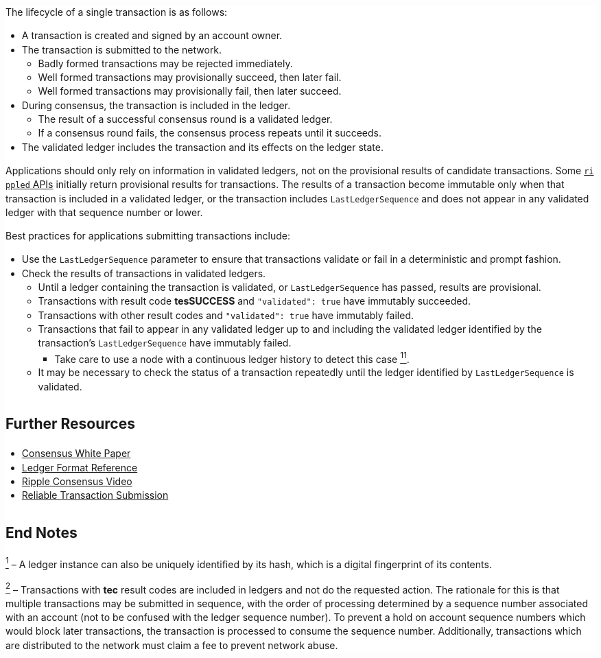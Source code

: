 The lifecycle of a single transaction is as follows:

- A transaction is created and signed by an account owner.
- The transaction is submitted to the network.
    - Badly formed transactions may be rejected immediately.
    - Well formed transactions may provisionally succeed, then later fail.
    - Well formed transactions may provisionally fail, then later succeed.
- During consensus, the transaction is included in the ledger.
    - The result of a successful consensus round is a validated ledger.
    - If a consensus round fails, the consensus process repeats until it succeeds.
- The validated ledger includes the transaction and its effects on the ledger state.

Applications should only rely on information in validated ledgers, not on the provisional results of candidate transactions. Some [`rippled` APIs](reference-rippled-intro.html) initially return provisional results for transactions. The results of a transaction become immutable only when that transaction is included in a validated ledger, or the transaction includes `LastLedgerSequence` and does not appear in any validated ledger with that sequence number or lower.

Best practices for applications submitting transactions include:

- Use the `LastLedgerSequence` parameter to ensure that transactions validate or fail in a deterministic and prompt fashion.
- Check the results of transactions in validated ledgers.
    - Until a ledger containing the transaction is validated, or `LastLedgerSequence` has passed, results are provisional.
    - Transactions with result code **tesSUCCESS** and `"validated": true` have immutably succeeded.
    - Transactions with other result codes and `"validated": true` have immutably failed.
    - Transactions that fail to appear in any validated ledger up to and including the validated ledger identified by the transaction’s `LastLedgerSequence` have immutably failed.
        - Take care to use a node with a continuous ledger history to detect this case <a href="#footnote_11" id="footnote_from_11"><sup>11</sup></a>.
    - It may be necessary to check the status of a transaction repeatedly until the ledger identified by `LastLedgerSequence` is validated.

## Further Resources

- [Consensus White Paper](https://ripple.com/files/ripple_consensus_whitepaper.pdf)
- [Ledger Format Reference](reference-ledger-format.html)
- [Ripple Consensus Video](https://www.youtube.com/watch?v=pj1QVb1vlC0)
- [Reliable Transaction Submission](tutorial-reliable-transaction-submission.html)



## End Notes

<a href="#footnote_from_1" id="footnote_1"><sup>1</sup></a> – A ledger instance can also be uniquely identified by its hash, which is a digital fingerprint of its contents.

<a href="#footnote_from_2" id="footnote_2"><sup>2</sup></a> – Transactions with **tec** result codes are included in ledgers and not do the requested action. The rationale for this is that multiple transactions may be submitted in sequence, with the order of processing determined by a sequence number associated with an account (not to be confused with the ledger sequence number). To prevent a hold on account sequence numbers which would block later transactions, the transaction is processed to consume the sequence number. Additionally, transactions which are distributed to the network must claim a fee to prevent network abuse.
